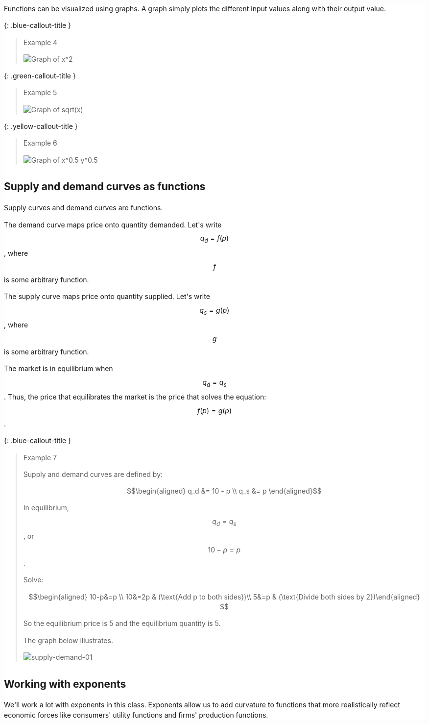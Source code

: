Functions can be visualized using graphs. A graph simply plots the different input values along with their output value.

{: .blue-callout-title }
> Example 4
>
> ![Graph of x^2](/CSUN-Econ-310/assets/images/01-math-review-xsquared.png)

{: .green-callout-title }
> Example 5
>
> ![Graph of sqrt(x)](/CSUN-Econ-310/assets/images/01-math-review-sqrtx.png)

{: .yellow-callout-title }
> Example 6
>
> ![Graph of x^0.5 y^0.5](/CSUN-Econ-310/assets/images/01-math-review-sqrtxy.png)

## Supply and demand curves as functions

Supply curves and demand curves are functions.

The demand curve maps price onto quantity demanded.  Let's write $$q_d = f(p)$$, where $$f$$ is some arbitrary function.

The supply curve maps price onto quantity supplied.  Let's write $$q_s = g(p)$$, where $$g$$ is some arbitrary function.

The market is in equilibrium when $$q_d = q_s$$. Thus, the price that equilibrates the market is the price that solves the equation: $$f(p) = g(p)$$.

{: .blue-callout-title }
> Example 7
>
> Supply and demand curves are defined by:
>
> $$\begin{aligned} q_d &= 10 - p \\ q_s &= p \end{aligned}$$
>
> In equilibrium, $$q_d = q_s$$, or $$10 - p = p$$. 
>
> Solve:
>
> $$\begin{aligned} 10-p&=p \\ 10&=2p & (\text{Add p to both sides})\\ 5&=p & (\text{Divide both sides by 2})\end{aligned} $$
>
> So the equilibrium price is 5 and the equilibrium quantity is 5.
>
> The graph below illustrates.
>
> ![supply-demand-01](/CSUN-Econ-310/assets/images/01-math-review-supply-demand-01.png)

## Working with exponents

We'll work a lot with exponents in this class. Exponents allow us to add curvature to functions that more realistically reflect economic forces like consumers' utility functions and firms' production functions.
